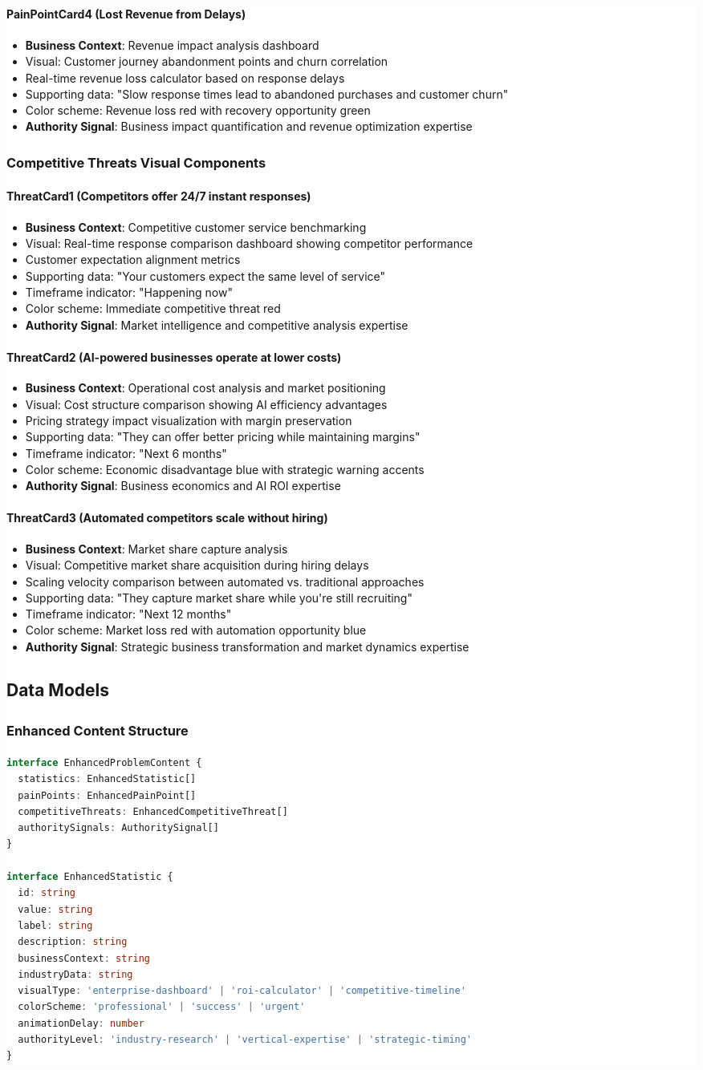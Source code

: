 #### PainPointCard4 (Lost Revenue from Delays)
- **Business Context**: Revenue impact analysis dashboard
- Visual: Customer journey abandonment points and churn correlation
- Real-time revenue loss calculator based on response delays
- Supporting data: "Slow response times lead to abandoned purchases and customer churn"
- Color scheme: Revenue loss red with recovery opportunity green
- **Authority Signal**: Business impact quantification and revenue optimization expertise

### Competitive Threats Visual Components

#### ThreatCard1 (Competitors offer 24/7 instant responses)
- **Business Context**: Competitive customer service benchmarking
- Visual: Real-time response comparison dashboard showing competitor performance
- Customer expectation alignment metrics
- Supporting data: "Your customers expect the same level of service"
- Timeframe indicator: "Happening now"
- Color scheme: Immediate competitive threat red
- **Authority Signal**: Market intelligence and competitive analysis expertise

#### ThreatCard2 (AI-powered businesses operate at lower costs)
- **Business Context**: Operational cost analysis and market positioning
- Visual: Cost structure comparison showing AI efficiency advantages
- Pricing strategy impact visualization with margin preservation
- Supporting data: "They can offer better pricing while maintaining margins"
- Timeframe indicator: "Next 6 months"
- Color scheme: Economic disadvantage blue with strategic warning accents
- **Authority Signal**: Business economics and AI ROI expertise

#### ThreatCard3 (Automated competitors scale without hiring)
- **Business Context**: Market share capture analysis
- Visual: Competitive market share acquisition during hiring delays
- Scaling velocity comparison between automated vs. traditional approaches
- Supporting data: "They capture market share while you're still recruiting"
- Timeframe indicator: "Next 12 months"
- Color scheme: Market loss red with automation opportunity blue
- **Authority Signal**: Strategic business transformation and market dynamics expertise

## Data Models

### Enhanced Content Structure

```typescript
interface EnhancedProblemContent {
  statistics: EnhancedStatistic[]
  painPoints: EnhancedPainPoint[]
  competitiveThreats: EnhancedCompetitiveThreat[]
  authoritySignals: AuthoritySignal[]
}

interface EnhancedStatistic {
  id: string
  value: string
  label: string
  description: string
  businessContext: string
  industryData: string
  visualType: 'enterprise-dashboard' | 'roi-calculator' | 'competitive-timeline'
  colorScheme: 'professional' | 'success' | 'urgent'
  animationDelay: number
  authorityLevel: 'industry-research' | 'vertical-expertise' | 'strategic-timing'
}
```